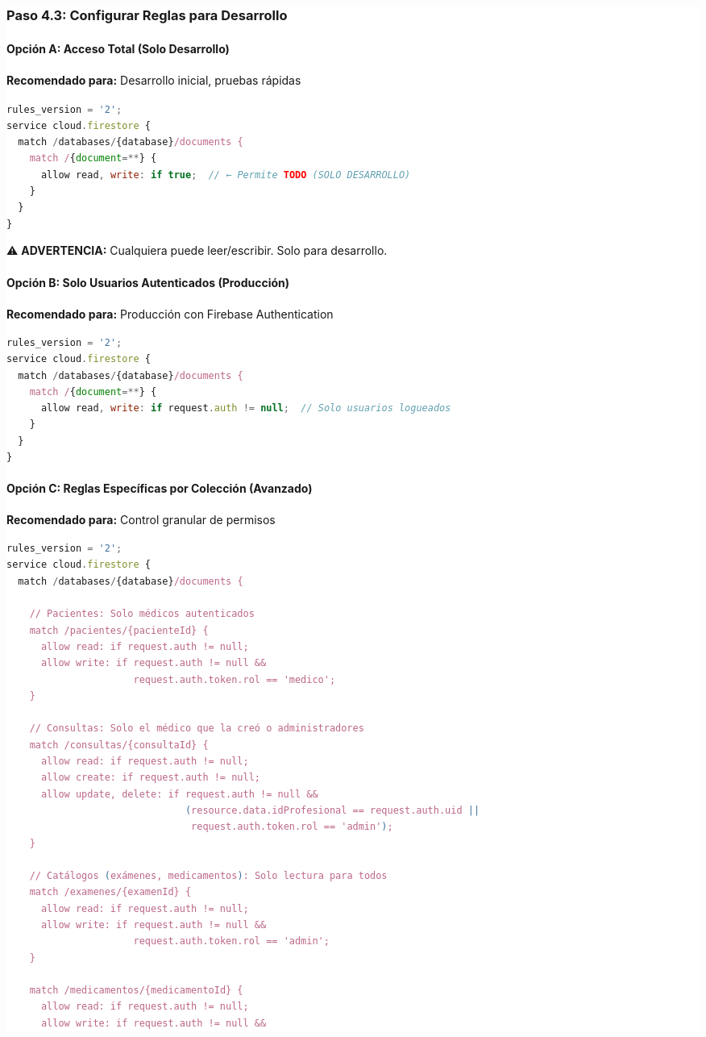 ### Paso 4.3: Configurar Reglas para Desarrollo

#### Opción A: Acceso Total (Solo Desarrollo)
**Recomendado para:** Desarrollo inicial, pruebas rápidas

```javascript
rules_version = '2';
service cloud.firestore {
  match /databases/{database}/documents {
    match /{document=**} {
      allow read, write: if true;  // ← Permite TODO (SOLO DESARROLLO)
    }
  }
}
```

⚠️ **ADVERTENCIA:** Cualquiera puede leer/escribir. Solo para desarrollo.

#### Opción B: Solo Usuarios Autenticados (Producción)
**Recomendado para:** Producción con Firebase Authentication

```javascript
rules_version = '2';
service cloud.firestore {
  match /databases/{database}/documents {
    match /{document=**} {
      allow read, write: if request.auth != null;  // Solo usuarios logueados
    }
  }
}
```

#### Opción C: Reglas Específicas por Colección (Avanzado)
**Recomendado para:** Control granular de permisos

```javascript
rules_version = '2';
service cloud.firestore {
  match /databases/{database}/documents {
    
    // Pacientes: Solo médicos autenticados
    match /pacientes/{pacienteId} {
      allow read: if request.auth != null;
      allow write: if request.auth != null && 
                      request.auth.token.rol == 'medico';
    }
    
    // Consultas: Solo el médico que la creó o administradores
    match /consultas/{consultaId} {
      allow read: if request.auth != null;
      allow create: if request.auth != null;
      allow update, delete: if request.auth != null && 
                               (resource.data.idProfesional == request.auth.uid ||
                                request.auth.token.rol == 'admin');
    }
    
    // Catálogos (exámenes, medicamentos): Solo lectura para todos
    match /examenes/{examenId} {
      allow read: if request.auth != null;
      allow write: if request.auth != null && 
                      request.auth.token.rol == 'admin';
    }
    
    match /medicamentos/{medicamentoId} {
      allow read: if request.auth != null;
      allow write: if request.auth != null && 
```